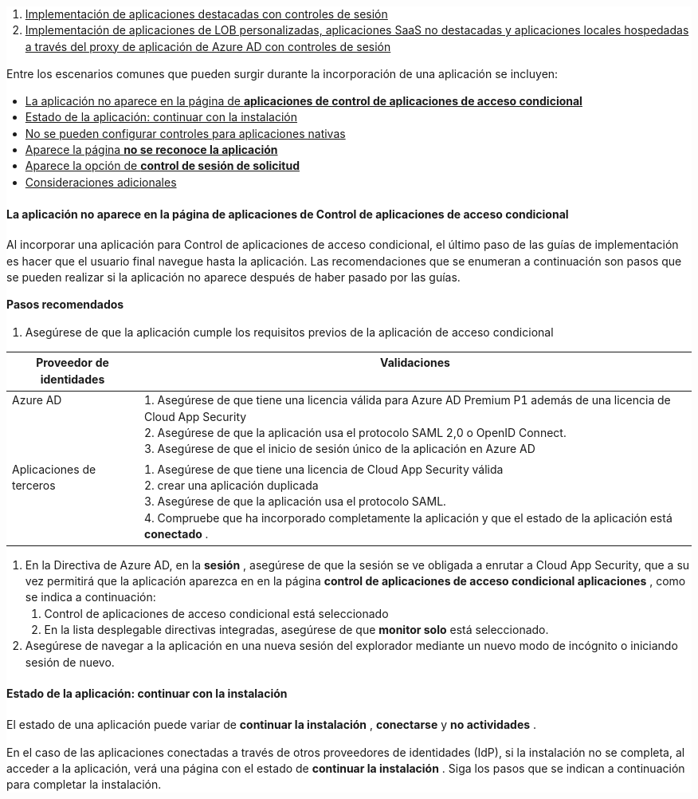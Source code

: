 1. [Implementación de aplicaciones destacadas con controles de sesión](proxy-deployment-aad.md)
1. [Implementación de aplicaciones de LOB personalizadas, aplicaciones SaaS no destacadas y aplicaciones locales hospedadas a través del proxy de aplicación de Azure AD con controles de sesión](proxy-deployment-any-app.md)

Entre los escenarios comunes que pueden surgir durante la incorporación de una aplicación se incluyen:

- [La aplicación no aparece en la página de **aplicaciones de control de aplicaciones de acceso condicional**](#app-does-not-appear-on-the-conditional-access-app-control-apps-page)
- [Estado de la aplicación: continuar con la instalación](#app-status-continue-setup)
- [No se pueden configurar controles para aplicaciones nativas](#cannot-configure-controls-for-native-apps)
- [Aparece la página **no se reconoce la aplicación**](#something-went-wrong-page-appears)
- [Aparece la opción de **control de sesión de solicitud**](#request-session-control-option-appears)
- [Consideraciones adicionales](#onboarding-apps-additional-considerations)

#### <a name="app-does-not-appear-on-the-conditional-access-app-control-apps-page"></a>La aplicación no aparece en la página de aplicaciones de Control de aplicaciones de acceso condicional

Al incorporar una aplicación para Control de aplicaciones de acceso condicional, el último paso de las guías de implementación es hacer que el usuario final navegue hasta la aplicación. Las recomendaciones que se enumeran a continuación son pasos que se pueden realizar si la aplicación no aparece después de haber pasado por las guías.

**Pasos recomendados**

1. Asegúrese de que la aplicación cumple los requisitos previos de la aplicación de acceso condicional

| Proveedor de identidades | Validaciones |
|---|---|
| Azure AD | 1. Asegúrese de que tiene una licencia válida para Azure AD Premium P1 además de una licencia de Cloud App Security<br />2. Asegúrese de que la aplicación usa el protocolo SAML 2,0 o OpenID Connect.<br />3. Asegúrese de que el inicio de sesión único de la aplicación en Azure AD |
| Aplicaciones de terceros | 1. Asegúrese de que tiene una licencia de Cloud App Security válida<br />2. crear una aplicación duplicada<br />3. Asegúrese de que la aplicación usa el protocolo SAML.<br />4. Compruebe que ha incorporado completamente la aplicación y que el estado de la aplicación está **conectado** . |

1. En la Directiva de Azure AD, en la **sesión** , asegúrese de que la sesión se ve obligada a enrutar a Cloud App Security, que a su vez permitirá que la aplicación aparezca en en la página **control de aplicaciones de acceso condicional aplicaciones** , como se indica a continuación:
    1. Control de aplicaciones de acceso condicional está seleccionado
    1. En la lista desplegable directivas integradas, asegúrese de que **monitor solo** está seleccionado.
1. Asegúrese de navegar a la aplicación en una nueva sesión del explorador mediante un nuevo modo de incógnito o iniciando sesión de nuevo.

#### <a name="app-status-continue-setup"></a>Estado de la aplicación: continuar con la instalación

El estado de una aplicación puede variar de **continuar la instalación** , **conectarse** y **no actividades** .

En el caso de las aplicaciones conectadas a través de otros proveedores de identidades (IdP), si la instalación no se completa, al acceder a la aplicación, verá una página con el estado de **continuar la instalación** . Siga los pasos que se indican a continuación para completar la instalación.
